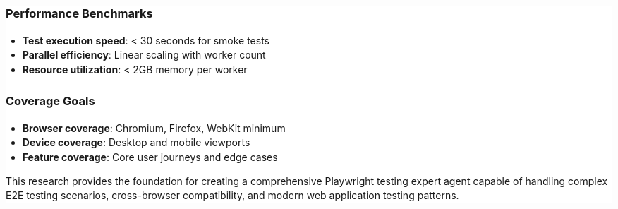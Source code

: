### Performance Benchmarks
- **Test execution speed**: < 30 seconds for smoke tests
- **Parallel efficiency**: Linear scaling with worker count
- **Resource utilization**: < 2GB memory per worker

### Coverage Goals
- **Browser coverage**: Chromium, Firefox, WebKit minimum
- **Device coverage**: Desktop and mobile viewports
- **Feature coverage**: Core user journeys and edge cases

This research provides the foundation for creating a comprehensive Playwright testing expert agent capable of handling complex E2E testing scenarios, cross-browser compatibility, and modern web application testing patterns.